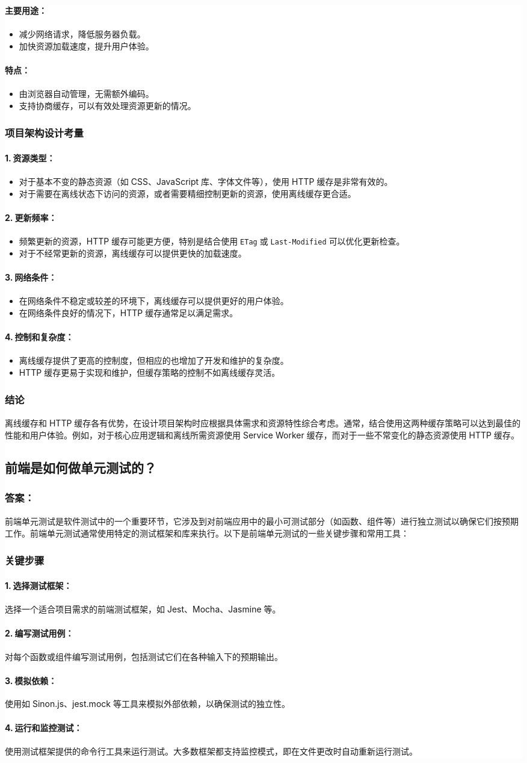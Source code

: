 #### 主要用途：
- 减少网络请求，降低服务器负载。
- 加快资源加载速度，提升用户体验。

#### 特点：
- 由浏览器自动管理，无需额外编码。
- 支持协商缓存，可以有效处理资源更新的情况。

### 项目架构设计考量

#### 1. 资源类型：
- 对于基本不变的静态资源（如 CSS、JavaScript 库、字体文件等），使用 HTTP 缓存是非常有效的。
- 对于需要在离线状态下访问的资源，或者需要精细控制更新的资源，使用离线缓存更合适。

#### 2. 更新频率：
- 频繁更新的资源，HTTP 缓存可能更方便，特别是结合使用 `ETag` 或 `Last-Modified` 可以优化更新检查。
- 对于不经常更新的资源，离线缓存可以提供更快的加载速度。

#### 3. 网络条件：
- 在网络条件不稳定或较差的环境下，离线缓存可以提供更好的用户体验。
- 在网络条件良好的情况下，HTTP 缓存通常足以满足需求。

#### 4. 控制和复杂度：
- 离线缓存提供了更高的控制度，但相应的也增加了开发和维护的复杂度。
- HTTP 缓存更易于实现和维护，但缓存策略的控制不如离线缓存灵活。

### 结论

离线缓存和 HTTP 缓存各有优势，在设计项目架构时应根据具体需求和资源特性综合考虑。通常，结合使用这两种缓存策略可以达到最佳的性能和用户体验。例如，对于核心应用逻辑和离线所需资源使用 Service Worker 缓存，而对于一些不常变化的静态资源使用 HTTP 缓存。

## 前端是如何做单元测试的？

### 答案：

前端单元测试是软件测试中的一个重要环节，它涉及到对前端应用中的最小可测试部分（如函数、组件等）进行独立测试以确保它们按预期工作。前端单元测试通常使用特定的测试框架和库来执行。以下是前端单元测试的一些关键步骤和常用工具：

### 关键步骤

#### 1. 选择测试框架：
选择一个适合项目需求的前端测试框架，如 Jest、Mocha、Jasmine 等。

#### 2. 编写测试用例：
对每个函数或组件编写测试用例，包括测试它们在各种输入下的预期输出。

#### 3. 模拟依赖：
使用如 Sinon.js、jest.mock 等工具来模拟外部依赖，以确保测试的独立性。

#### 4. 运行和监控测试：
使用测试框架提供的命令行工具来运行测试。大多数框架都支持监控模式，即在文件更改时自动重新运行测试。
